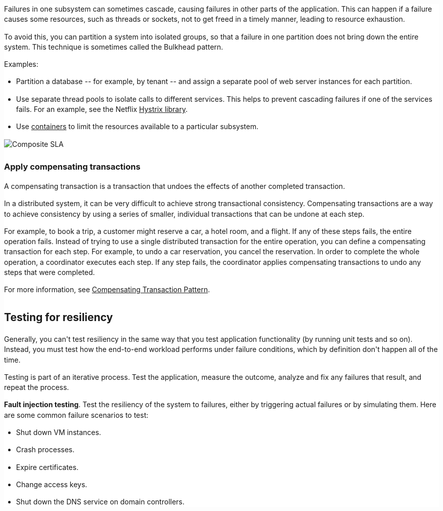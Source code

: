 Failures in one subsystem can sometimes cascade, causing failures in other parts of the application. This can happen if a failure causes some resources, such as threads or sockets, not to get freed in a timely manner, leading to resource exhaustion. 

To avoid this, you can partition a system into isolated groups, so that a failure in one partition does not bring down the entire system. This technique is sometimes called the Bulkhead pattern.

Examples:

- Partition a database -- for example, by tenant -- and assign a separate pool of web server instances for each partition.  
- Use separate thread pools to isolate calls to different services. This helps to prevent cascading failures if one of the services fails. For an example, see the Netflix [Hystrix library][hystrix].

- Use [containers][containers] to limit the resources available to a particular subsystem. 

![Composite SLA](media/resiliency/resiliency-bulkhead.png)

### Apply compensating transactions 

A compensating transaction is a transaction that undoes the effects of another completed transaction.

In a distributed system, it can be very difficult to achieve strong transactional consistency. Compensating transactions are a way to achieve consistency by using a series of smaller, individual transactions that can be undone at each step.

For example, to book a trip, a customer might reserve a car, a hotel room, and a flight. If any of these steps fails, the entire operation fails. Instead of trying to use a single distributed transaction for the entire operation, you can define a compensating transaction for each step. For example, to undo a car reservation, you cancel the reservation. In order to complete the whole operation, a coordinator executes each step. If any step fails, the coordinator applies compensating transactions to undo any steps that were completed. 

For more information, see [Compensating Transaction Pattern][compensating-transaction-pattern]. 

## Testing for resiliency

Generally, you can't test resiliency in the same way that you test application functionality (by running unit tests and so on). Instead, you must test how the end-to-end workload performs under failure conditions, which by definition don't happen all of the time.

Testing is part of an iterative process. Test the application, measure the outcome, analyze and fix any failures that result, and repeat the process.

**Fault injection testing**. Test the resiliency of the system to failures, either by triggering actual failures or by simulating them. Here are some common failure scenarios to test:

- Shut down VM instances.

- Crash processes.

- Expire certificates.

- Change access keys.

- Shut down the DNS service on domain controllers.


[blue-green]: http://martinfowler.com/bliki/BlueGreenDeployment.html
[canary-release]: http://martinfowler.com/bliki/CanaryRelease.html
[circuit-breaker-pattern]: https://msdn.microsoft.com/library/dn589784.aspx
[compensating-transaction-pattern]: https://msdn.microsoft.com/library/dn589804.aspx
[containers]: https://en.wikipedia.org/wiki/Operating-system-level_virtualization
[dsc]: https://azure.microsoft.com/documentation/articles/automation-dsc-overview/
[fma]: guidance-resiliency-failure-mode-analysis.md
[hystrix]: http://techblog.netflix.com/2012/11/hystrix.html
[jmeter]: http://jmeter.apache.org/
[load-leveling-pattern]: https://msdn.microsoft.com/library/dn589783.aspx
[monitoring-guidance]: https://azure.microsoft.com/documentation/articles/best-practices-monitoring/
[ra-basic-web]: https://azure.microsoft.com/documentation/articles/guidance-web-apps-basic/
[ra-multi-vm]: https://azure.microsoft.com/documentation/articles/guidance-compute-multi-vm/
[resiliency-checklist]: guidance-resiliency-checklist.md
[retry-pattern]: https://msdn.microsoft.com/library/dn589788.aspx
[retry-service-specific guidance]: https://azure.microsoft.com/documentation/articles/best-practices-retry-service-specific/
[sla]: https://azure.microsoft.com/support/legal/sla/
[staging-slots]: https://azure.microsoft.com/documentation/articles/guidance-web-apps-basic/
[throttling-pattern]: https://msdn.microsoft.com/library/dn589798.aspx
[tm]: https://azure.microsoft.com/services/traffic-manager/
[tm-failover]: https://azure.microsoft.com/documentation/articles/traffic-manager-monitoring/
[vsts]: https://www.visualstudio.com/features/vso-cloud-load-testing-vs.aspx